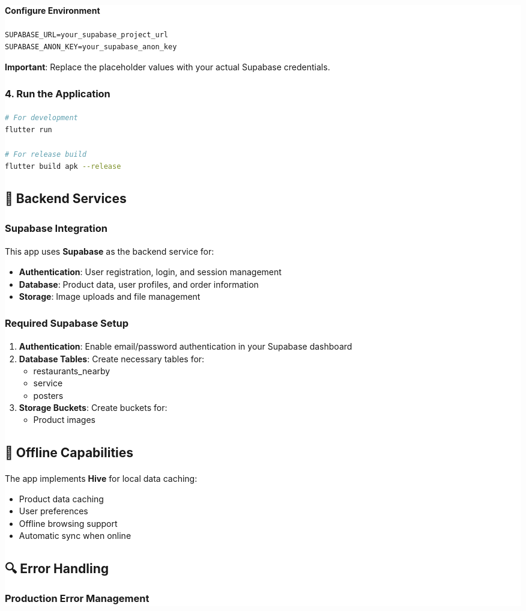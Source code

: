 #### Configure Environment


```
SUPABASE_URL=your_supabase_project_url
SUPABASE_ANON_KEY=your_supabase_anon_key
```

**Important**: Replace the placeholder values with your actual Supabase credentials.

### 4. Run the Application

```bash
# For development
flutter run

# For release build
flutter build apk --release
```

## 📡 Backend Services

### Supabase Integration

This app uses **Supabase** as the backend service for:

- **Authentication**: User registration, login, and session management
- **Database**: Product data, user profiles, and order information
- **Storage**: Image uploads and file management

### Required Supabase Setup

1. **Authentication**: Enable email/password authentication in your Supabase dashboard
2. **Database Tables**: Create necessary tables for:
   - restaurants_nearby
   - service
   - posters
3. **Storage Buckets**: Create buckets for:
   - Product images

## 💾 Offline Capabilities

The app implements **Hive** for local data caching:

- Product data caching
- User preferences
- Offline browsing support
- Automatic sync when online

## 🔍 Error Handling

### Production Error Management
